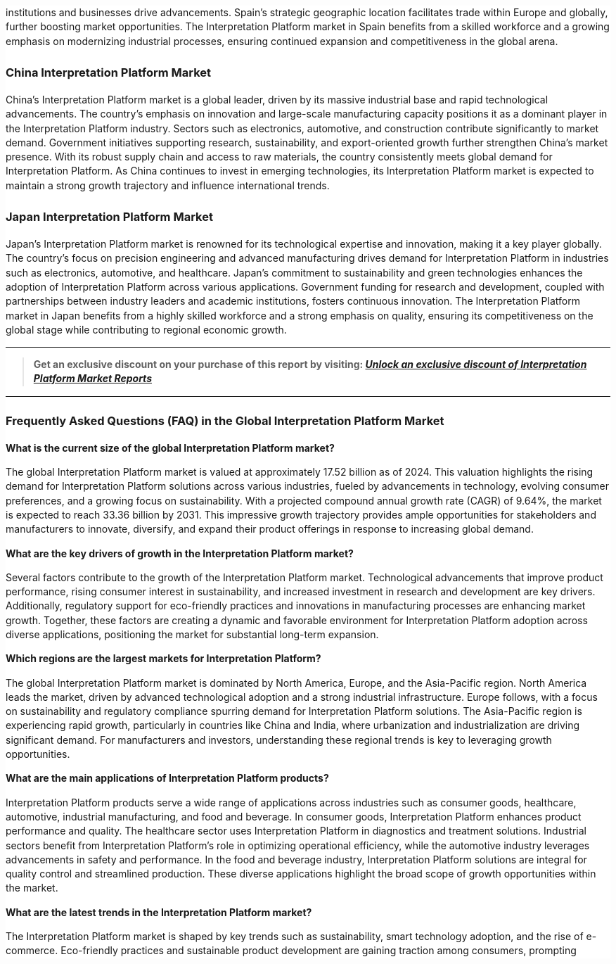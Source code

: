 institutions and businesses drive advancements. Spain&rsquo;s strategic geographic location facilitates trade within Europe and globally, further boosting market opportunities. The Interpretation Platform market in Spain benefits from a skilled workforce and a growing emphasis on modernizing industrial processes, ensuring continued expansion and competitiveness in the global arena.</p><h3>China Interpretation Platform Market</h3><p>China&rsquo;s Interpretation Platform market is a global leader, driven by its massive industrial base and rapid technological advancements. The country&rsquo;s emphasis on innovation and large-scale manufacturing capacity positions it as a dominant player in the Interpretation Platform industry. Sectors such as electronics, automotive, and construction contribute significantly to market demand. Government initiatives supporting research, sustainability, and export-oriented growth further strengthen China&rsquo;s market presence. With its robust supply chain and access to raw materials, the country consistently meets global demand for Interpretation Platform. As China continues to invest in emerging technologies, its Interpretation Platform market is expected to maintain a strong growth trajectory and influence international trends.</p><h3>Japan Interpretation Platform Market</h3><p>Japan&rsquo;s Interpretation Platform market is renowned for its technological expertise and innovation, making it a key player globally. The country&rsquo;s focus on precision engineering and advanced manufacturing drives demand for Interpretation Platform in industries such as electronics, automotive, and healthcare. Japan&rsquo;s commitment to sustainability and green technologies enhances the adoption of Interpretation Platform across various applications. Government funding for research and development, coupled with partnerships between industry leaders and academic institutions, fosters continuous innovation. The Interpretation Platform market in Japan benefits from a highly skilled workforce and a strong emphasis on quality, ensuring its competitiveness on the global stage while contributing to regional economic growth.</p><hr /><blockquote><p><strong>Get an exclusive discount on your purchase of this report by visiting: <em><a href="://marketresearchpulse.com/ask-for-discount/29409?utm_source=Github&amp;utm_medium=026">Unlock an exclusive discount of Interpretation Platform Market Reports</a></em>&nbsp;</strong></p></blockquote><hr /><h3>Frequently Asked Questions (FAQ) in the Global Interpretation Platform Market</h3><p><strong>What is the current size of the global Interpretation Platform market?</strong></p><p>The global Interpretation Platform market is valued at approximately 17.52 billion as of 2024. This valuation highlights the rising demand for Interpretation Platform solutions across various industries, fueled by advancements in technology, evolving consumer preferences, and a growing focus on sustainability. With a projected compound annual growth rate (CAGR) of 9.64%, the market is expected to reach 33.36 billion by 2031. This impressive growth trajectory provides ample opportunities for stakeholders and manufacturers to innovate, diversify, and expand their product offerings in response to increasing global demand.</p><p><strong>What are the key drivers of growth in the Interpretation Platform market?</strong></p><p>Several factors contribute to the growth of the Interpretation Platform market. Technological advancements that improve product performance, rising consumer interest in sustainability, and increased investment in research and development are key drivers. Additionally, regulatory support for eco-friendly practices and innovations in manufacturing processes are enhancing market growth. Together, these factors are creating a dynamic and favorable environment for Interpretation Platform adoption across diverse applications, positioning the market for substantial long-term expansion.</p><p><strong>Which regions are the largest markets for Interpretation Platform?</strong></p><p>The global Interpretation Platform market is dominated by North America, Europe, and the Asia-Pacific region. North America leads the market, driven by advanced technological adoption and a strong industrial infrastructure. Europe follows, with a focus on sustainability and regulatory compliance spurring demand for Interpretation Platform solutions. The Asia-Pacific region is experiencing rapid growth, particularly in countries like China and India, where urbanization and industrialization are driving significant demand. For manufacturers and investors, understanding these regional trends is key to leveraging growth opportunities.</p><p><strong>What are the main applications of Interpretation Platform products?</strong></p><p>Interpretation Platform products serve a wide range of applications across industries such as consumer goods, healthcare, automotive, industrial manufacturing, and food and beverage. In consumer goods, Interpretation Platform enhances product performance and quality. The healthcare sector uses Interpretation Platform in diagnostics and treatment solutions. Industrial sectors benefit from Interpretation Platform&rsquo;s role in optimizing operational efficiency, while the automotive industry leverages advancements in safety and performance. In the food and beverage industry, Interpretation Platform solutions are integral for quality control and streamlined production. These diverse applications highlight the broad scope of growth opportunities within the market.</p><p><strong>What are the latest trends in the Interpretation Platform market?</strong></p><p>The Interpretation Platform market is shaped by key trends such as sustainability, smart technology adoption, and the rise of e-commerce. Eco-friendly practices and sustainable product development are gaining traction among consumers, prompting